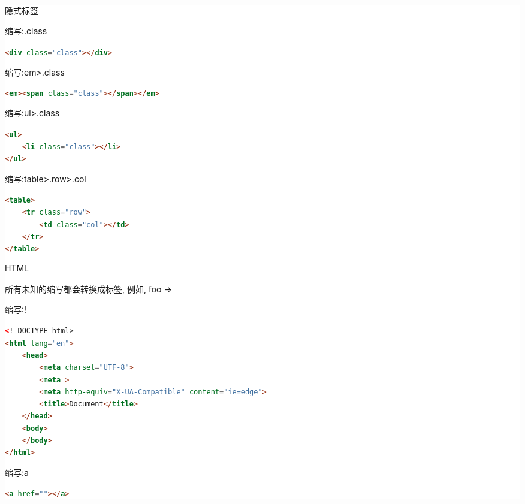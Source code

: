 隐式标签

缩写:.class

```html  
<div class="class"></div>

```

缩写:em>.class

```html
<em><span class="class"></span></em>
```

缩写:ul>.class

```html  
<ul>
    <li class="class"></li>
</ul>

```

缩写:table>.row>.col

```html
<table>
    <tr class="row">
        <td class="col"></td>
    </tr>
</table>

```

HTML

所有未知的缩写都会转换成标签, 例如, foo → <foo></foo>

缩写:!

```html
<! DOCTYPE html>
<html lang="en">
    <head>
        <meta charset="UTF-8">
        <meta >
        <meta http-equiv="X-UA-Compatible" content="ie=edge">
        <title>Document</title>
    </head>
    <body>
    </body>
</html>

```

缩写:a

```html
<a href=""></a>

```
